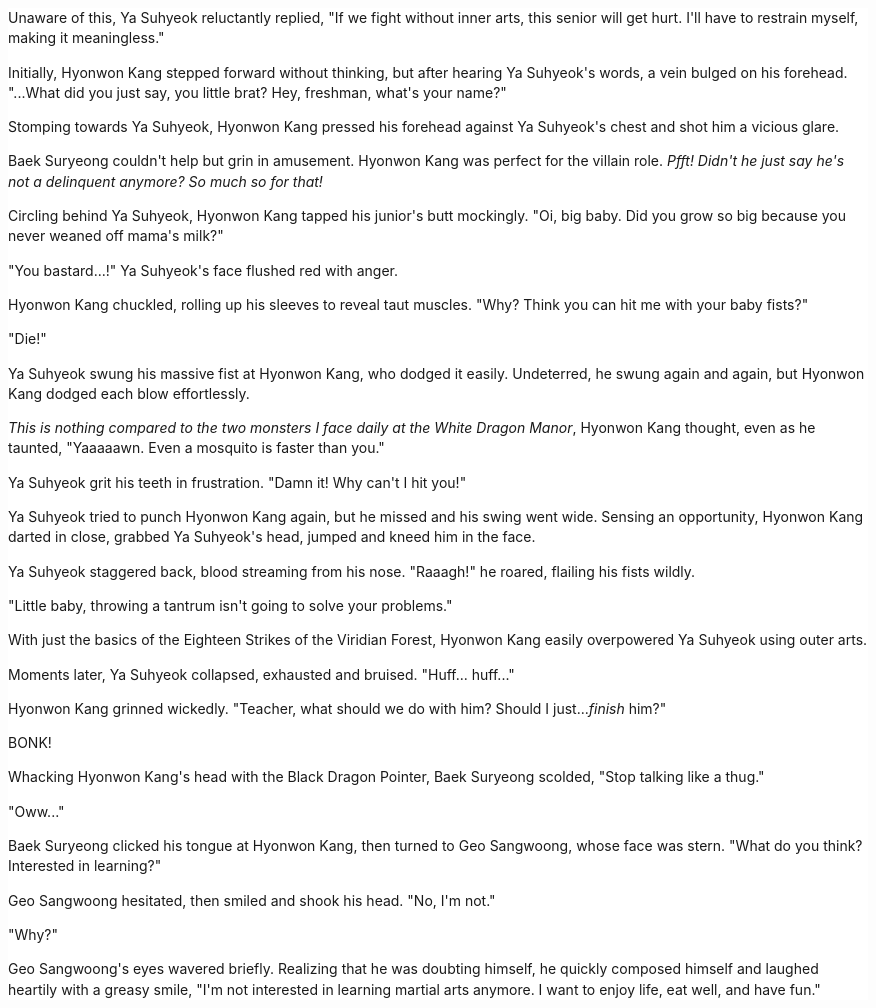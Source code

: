 Unaware of this, Ya Suhyeok reluctantly replied, "If we fight without inner arts, this senior will get hurt. I'll have to restrain myself, making it meaningless."

Initially, Hyonwon Kang stepped forward without thinking, but after hearing Ya Suhyeok's words, a vein bulged on his forehead. "...What did you just say, you little brat? Hey, freshman, what's your name?"

Stomping towards Ya Suhyeok, Hyonwon Kang pressed his forehead against Ya Suhyeok's chest and shot him a vicious glare.

Baek Suryeong couldn't help but grin in amusement. Hyonwon Kang was perfect for the villain role. *Pfft! Didn't he just say he's not a delinquent anymore? So much so for that!*

Circling behind Ya Suhyeok, Hyonwon Kang tapped his junior's butt mockingly. "Oi, big baby. Did you grow so big because you never weaned off mama's milk?"

"You bastard...!" Ya Suhyeok's face flushed red with anger.

Hyonwon Kang chuckled, rolling up his sleeves to reveal taut muscles. "Why? Think you can hit me with your baby fists?"

"Die!"

Ya Suhyeok swung his massive fist at Hyonwon Kang, who dodged it easily. Undeterred, he swung again and again, but Hyonwon Kang dodged each blow effortlessly. 

*This is nothing compared to the two monsters I face daily at the White Dragon Manor*, Hyonwon Kang thought, even as he taunted, "Yaaaaawn. Even a mosquito is faster than you."

Ya Suhyeok grit his teeth in frustration. "Damn it! Why can't I hit you!"

Ya Suhyeok tried to punch Hyonwon Kang again, but he missed and his swing went wide. Sensing an opportunity, Hyonwon Kang darted in close, grabbed Ya Suhyeok's head, jumped and kneed him in the face. 

Ya Suhyeok staggered back, blood streaming from his nose. "Raaagh!" he roared, flailing his fists wildly.

"Little baby, throwing a tantrum isn't going to solve your problems."

With just the basics of the Eighteen Strikes of the Viridian Forest, Hyonwon Kang easily overpowered Ya Suhyeok using outer arts. 

Moments later, Ya Suhyeok collapsed, exhausted and bruised. "Huff... huff..."

Hyonwon Kang grinned wickedly. "Teacher, what should we do with him? Should I just...*finish* him?"

BONK!

Whacking Hyonwon Kang's head with the Black Dragon Pointer, Baek Suryeong scolded, "Stop talking like a thug."

"Oww..."

Baek Suryeong clicked his tongue at Hyonwon Kang, then turned to Geo Sangwoong, whose face was stern. "What do you think? Interested in learning?"

Geo Sangwoong hesitated, then smiled and shook his head. "No, I'm not."

"Why?"

Geo Sangwoong's eyes wavered briefly. Realizing that he was doubting himself, he quickly composed himself and laughed heartily with a greasy smile, "I'm not interested in learning martial arts anymore. I want to enjoy life, eat well, and have fun."
